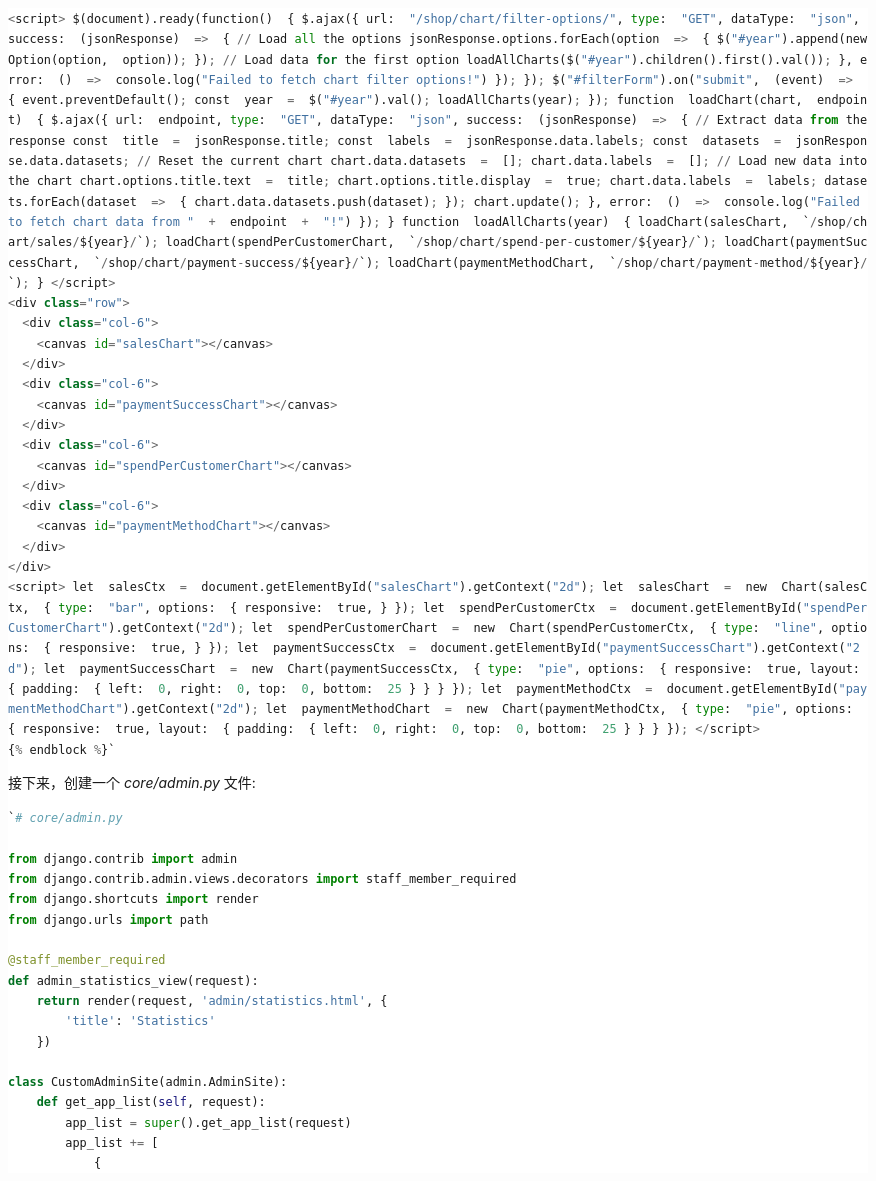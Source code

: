 ```py
<script> $(document).ready(function()  { $.ajax({ url:  "/shop/chart/filter-options/", type:  "GET", dataType:  "json", success:  (jsonResponse)  =>  { // Load all the options jsonResponse.options.forEach(option  =>  { $("#year").append(new  Option(option,  option)); }); // Load data for the first option loadAllCharts($("#year").children().first().val()); }, error:  ()  =>  console.log("Failed to fetch chart filter options!") }); }); $("#filterForm").on("submit",  (event)  =>  { event.preventDefault(); const  year  =  $("#year").val(); loadAllCharts(year); }); function  loadChart(chart,  endpoint)  { $.ajax({ url:  endpoint, type:  "GET", dataType:  "json", success:  (jsonResponse)  =>  { // Extract data from the response const  title  =  jsonResponse.title; const  labels  =  jsonResponse.data.labels; const  datasets  =  jsonResponse.data.datasets; // Reset the current chart chart.data.datasets  =  []; chart.data.labels  =  []; // Load new data into the chart chart.options.title.text  =  title; chart.options.title.display  =  true; chart.data.labels  =  labels; datasets.forEach(dataset  =>  { chart.data.datasets.push(dataset); }); chart.update(); }, error:  ()  =>  console.log("Failed to fetch chart data from "  +  endpoint  +  "!") }); } function  loadAllCharts(year)  { loadChart(salesChart,  `/shop/chart/sales/${year}/`); loadChart(spendPerCustomerChart,  `/shop/chart/spend-per-customer/${year}/`); loadChart(paymentSuccessChart,  `/shop/chart/payment-success/${year}/`); loadChart(paymentMethodChart,  `/shop/chart/payment-method/${year}/`); } </script>
<div class="row">
  <div class="col-6">
    <canvas id="salesChart"></canvas>
  </div>
  <div class="col-6">
    <canvas id="paymentSuccessChart"></canvas>
  </div>
  <div class="col-6">
    <canvas id="spendPerCustomerChart"></canvas>
  </div>
  <div class="col-6">
    <canvas id="paymentMethodChart"></canvas>
  </div>
</div>
<script> let  salesCtx  =  document.getElementById("salesChart").getContext("2d"); let  salesChart  =  new  Chart(salesCtx,  { type:  "bar", options:  { responsive:  true, } }); let  spendPerCustomerCtx  =  document.getElementById("spendPerCustomerChart").getContext("2d"); let  spendPerCustomerChart  =  new  Chart(spendPerCustomerCtx,  { type:  "line", options:  { responsive:  true, } }); let  paymentSuccessCtx  =  document.getElementById("paymentSuccessChart").getContext("2d"); let  paymentSuccessChart  =  new  Chart(paymentSuccessCtx,  { type:  "pie", options:  { responsive:  true, layout:  { padding:  { left:  0, right:  0, top:  0, bottom:  25 } } } }); let  paymentMethodCtx  =  document.getElementById("paymentMethodChart").getContext("2d"); let  paymentMethodChart  =  new  Chart(paymentMethodCtx,  { type:  "pie", options:  { responsive:  true, layout:  { padding:  { left:  0, right:  0, top:  0, bottom:  25 } } } }); </script>
{% endblock %}` 
```

接下来，创建一个 *core/admin.py* 文件:

```py
`# core/admin.py

from django.contrib import admin
from django.contrib.admin.views.decorators import staff_member_required
from django.shortcuts import render
from django.urls import path

@staff_member_required
def admin_statistics_view(request):
    return render(request, 'admin/statistics.html', {
        'title': 'Statistics'
    })

class CustomAdminSite(admin.AdminSite):
    def get_app_list(self, request):
        app_list = super().get_app_list(request)
        app_list += [
            {
```